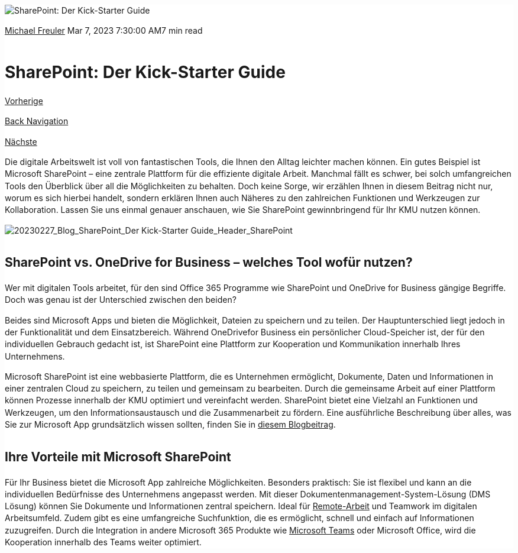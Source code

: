 ![SharePoint: Der Kick-Starter Guide](https://25917640.fs1.hubspotusercontent-eu1.net/hub/25917640/hubfs/20230227_Blog_SharePoint_Der%20Kick-Starter%20Guide_Header_SharePoint.jpeg?width=300&name=20230227_Blog_SharePoint_Der%20Kick-Starter%20Guide_Header_SharePoint.jpeg)

[Michael Freuler](https://blog.dinotronic.ch/author/michael-freuler) Mar 7, 2023 7:30:00 AM7 min read

# SharePoint: Der Kick-Starter Guide

[Vorherige](https://blog.dinotronic.ch/blog/kmu-im-visier-wie-man-ransomware-angriffe-erkennt-verhindert-und-bew%C3%A4ltigt)

[Back Navigation](https://blog.dinotronic.ch/)

[Nächste](https://blog.dinotronic.ch/blog/datenschutz-vs-informationssicherheit-zwei-seiten-einer-medaille)

Die digitale Arbeitswelt ist voll von fantastischen Tools, die Ihnen den Alltag leichter machen können. Ein gutes Beispiel ist Microsoft SharePoint – eine zentrale Plattform für die effiziente digitale Arbeit. Manchmal fällt es schwer, bei solch umfangreichen Tools den Überblick über all die Möglichkeiten zu behalten. Doch keine Sorge, wir erzählen Ihnen in diesem Beitrag nicht nur, worum es sich hierbei handelt, sondern erklären Ihnen auch Näheres zu den zahlreichen Funktionen und Werkzeugen zur Kollaboration. Lassen Sie uns einmal genauer anschauen, wie Sie SharePoint gewinnbringend für Ihr KMU nutzen können.

![20230227_Blog_SharePoint_Der Kick-Starter Guide_Header_SharePoint](https://blog.dinotronic.ch/hs-fs/hubfs/20230227_Blog_SharePoint_Der%20Kick-Starter%20Guide_Header_SharePoint.jpeg?width=960&height=640&name=20230227_Blog_SharePoint_Der%20Kick-Starter%20Guide_Header_SharePoint.jpeg)

## SharePoint vs. OneDrive for Business – welches Tool wofür nutzen?

Wer mit digitalen Tools arbeitet, für den sind Office 365 Programme wie SharePoint und OneDrive for Business gängige Begriffe. Doch was genau ist der Unterschied zwischen den beiden?

Beides sind Microsoft Apps und bieten die Möglichkeit, Dateien zu speichern und zu teilen. Der Hauptunterschied liegt jedoch in der Funktionalität und dem Einsatzbereich. Während OneDrivefor Business ein persönlicher Cloud-Speicher ist, der für den individuellen Gebrauch gedacht ist, ist SharePoint eine Plattform zur Kooperation und Kommunikation innerhalb Ihres Unternehmens.

Microsoft SharePoint ist eine webbasierte Plattform, die es Unternehmen ermöglicht, Dokumente, Daten und Informationen in einer zentralen Cloud zu speichern, zu teilen und gemeinsam zu bearbeiten. Durch die gemeinsame Arbeit auf einer Plattform können Prozesse innerhalb der KMU optimiert und vereinfacht werden. SharePoint bietet eine Vielzahl an Funktionen und Werkzeugen, um den Informationsaustausch und die Zusammenarbeit zu fördern. Eine ausführliche Beschreibung über alles, was Sie zur Microsoft App grundsätzlich wissen sollten, finden Sie in [diesem Blogbeitrag](https://www.dinotronic.ch/blog/digital-workplace/microsoft-sharepoint-was-sie-wissen-muessen/).

## Ihre Vorteile mit Microsoft SharePoint

Für Ihr Business bietet die Microsoft App zahlreiche Möglichkeiten. Besonders praktisch: Sie ist flexibel und kann an die individuellen Bedürfnisse des Unternehmens angepasst werden. Mit dieser Dokumentenmanagement-System-Lösung (DMS Lösung) können Sie Dokumente und Informationen zentral speichern. Ideal für [Remote-Arbeit](https://blog.dinotronic.ch/de/blog/digital-workplace/arbeiten-im-homeoffice-die-wichtigsten-tools-und-tricks) und Teamwork im digitalen Arbeitsumfeld. Zudem gibt es eine umfangreiche Suchfunktion, die es ermöglicht, schnell und einfach auf Informationen zuzugreifen. Durch die Integration in andere Microsoft 365 Produkte wie [Microsoft Teams](https://www.dinotronic.ch/blog/digital-workplace/warum-microsoft-teams-die-wichtigsten-features-und-vorteile/) oder Microsoft Office, wird die Kooperation innerhalb des Teams weiter optimiert.
